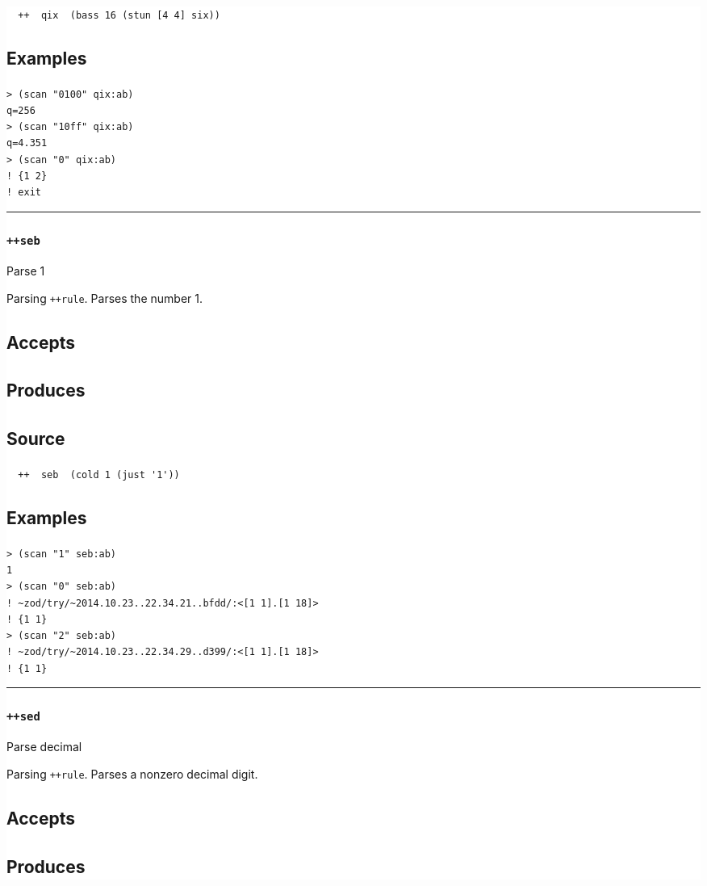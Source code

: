       ++  qix  (bass 16 (stun [4 4] six))

Examples
--------

    > (scan "0100" qix:ab)
    q=256
    > (scan "10ff" qix:ab)
    q=4.351
    > (scan "0" qix:ab)
    ! {1 2}
    ! exit

------------------------------------------------------------------------

### `++seb`

Parse 1

Parsing `++rule`. Parses the number 1.

Accepts
-------

Produces
--------

Source
------

      ++  seb  (cold 1 (just '1'))

Examples
--------

    > (scan "1" seb:ab)
    1
    > (scan "0" seb:ab)
    ! ~zod/try/~2014.10.23..22.34.21..bfdd/:<[1 1].[1 18]>
    ! {1 1}
    > (scan "2" seb:ab)
    ! ~zod/try/~2014.10.23..22.34.29..d399/:<[1 1].[1 18]>
    ! {1 1}

------------------------------------------------------------------------

### `++sed`

Parse decimal

Parsing `++rule`. Parses a nonzero decimal digit.

Accepts
-------

Produces
--------
